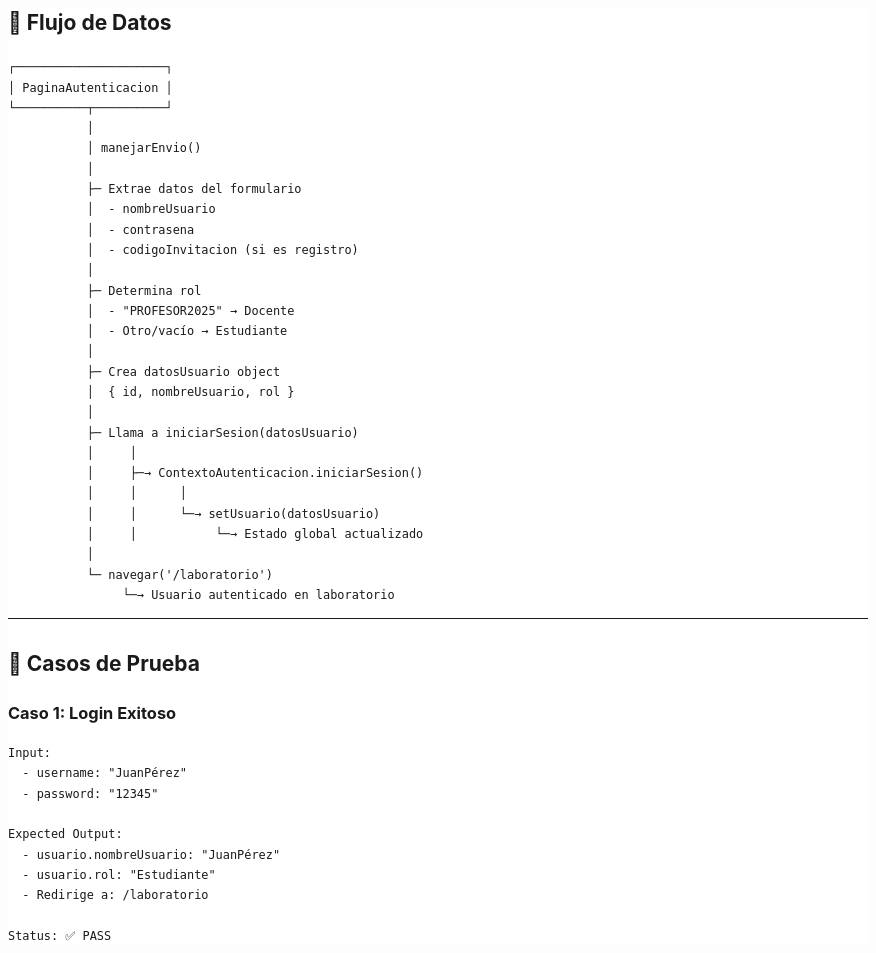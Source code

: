 
## 🔄 Flujo de Datos

```
┌─────────────────────┐
│ PaginaAutenticacion │
└──────────┬──────────┘
           │
           │ manejarEnvio()
           │
           ├─ Extrae datos del formulario
           │  - nombreUsuario
           │  - contrasena
           │  - codigoInvitacion (si es registro)
           │
           ├─ Determina rol
           │  - "PROFESOR2025" → Docente
           │  - Otro/vacío → Estudiante
           │
           ├─ Crea datosUsuario object
           │  { id, nombreUsuario, rol }
           │
           ├─ Llama a iniciarSesion(datosUsuario)
           │     │
           │     ├─→ ContextoAutenticacion.iniciarSesion()
           │     │      │
           │     │      └─→ setUsuario(datosUsuario)
           │     │           └─→ Estado global actualizado
           │
           └─ navegar('/laboratorio')
                └─→ Usuario autenticado en laboratorio
```

---

## 🧪 Casos de Prueba

### Caso 1: Login Exitoso

```
Input:
  - username: "JuanPérez"
  - password: "12345"

Expected Output:
  - usuario.nombreUsuario: "JuanPérez"
  - usuario.rol: "Estudiante"
  - Redirige a: /laboratorio

Status: ✅ PASS
```

